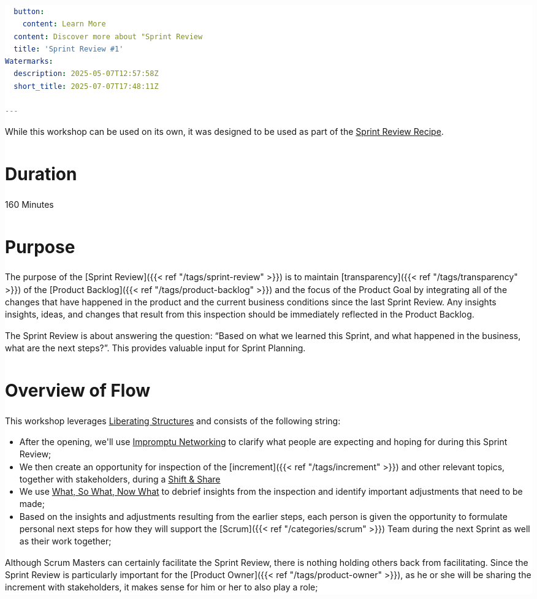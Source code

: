 ```yaml
  button:
    content: Learn More
  content: Discover more about "Sprint Review
  title: 'Sprint Review #1'
Watermarks:
  description: 2025-05-07T12:57:58Z
  short_title: 2025-07-07T17:48:11Z

---
```

While this workshop can be used on its own, it was designed to be used as part of the [Sprint Review Recipe](../_recipes/sprint-review-recipe.md).

# Duration

160 Minutes

# Purpose

The purpose of the [Sprint Review]({{< ref "/tags/sprint-review" >}}) is to maintain [transparency]({{< ref "/tags/transparency" >}}) of the [Product Backlog]({{< ref "/tags/product-backlog" >}}) and the focus of the Product Goal by integrating all of the changes that have happened in the product and the current business conditions since the last Sprint Review. Any insights insights, ideas, and changes that result from this inspection should be immediately reflected in the Product Backlog.

The Sprint Review is about answering the question: “Based on what we learned this Sprint, and what happened in the business, what are the next steps?”. This provides valuable input for Sprint Planning.

# Overview of Flow

This workshop leverages [Liberating Structures](../_technologies/liberating-structures.md) and consists of the following string:

- After the opening, we'll use [Impromptu Networking](../_technologies/liberating-structures/impromptu-networking.md) to clarify what people are expecting and hoping for during this Sprint Review;
- We then create an opportunity for inspection of the [increment]({{< ref "/tags/increment" >}}) and other relevant topics, together with stakeholders, during a [Shift & Share](../_technologies/liberating-structures/shift-share.md)
- We use [What, So What, Now What](../_technologies/liberating-structures/what-so-what-now-what.md) to debrief insights from the inspection and identify important adjustments that need to be made;
- Based on the insights and adjustments resulting from the earlier steps, each person is given the opportunity to formulate personal next steps for how they will support the [Scrum]({{< ref "/categories/scrum" >}}) Team during the next Sprint as well as their work together;

Although Scrum Masters can certainly facilitate the Sprint Review, there is nothing holding others back from facilitating. Since the Sprint Review is particularly important for the [Product Owner]({{< ref "/tags/product-owner" >}}), as he or she will be sharing the increment with stakeholders, it makes sense for him or her to also play a role;
